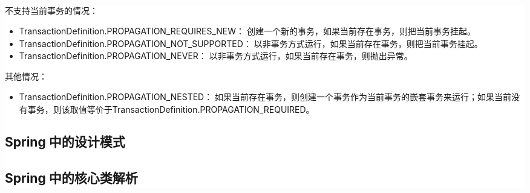 不支持当前事务的情况：
- TransactionDefinition.PROPAGATION_REQUIRES_NEW： 创建一个新的事务，如果当前存在事务，则把当前事务挂起。
- TransactionDefinition.PROPAGATION_NOT_SUPPORTED： 以非事务方式运行，如果当前存在事务，则把当前事务挂起。
- TransactionDefinition.PROPAGATION_NEVER： 以非事务方式运行，如果当前存在事务，则抛出异常。

其他情况：
- TransactionDefinition.PROPAGATION_NESTED： 如果当前存在事务，则创建一个事务作为当前事务的嵌套事务来运行；如果当前没有事务，则该取值等价于TransactionDefinition.PROPAGATION_REQUIRED。


## Spring 中的设计模式



## Spring 中的核心类解析
